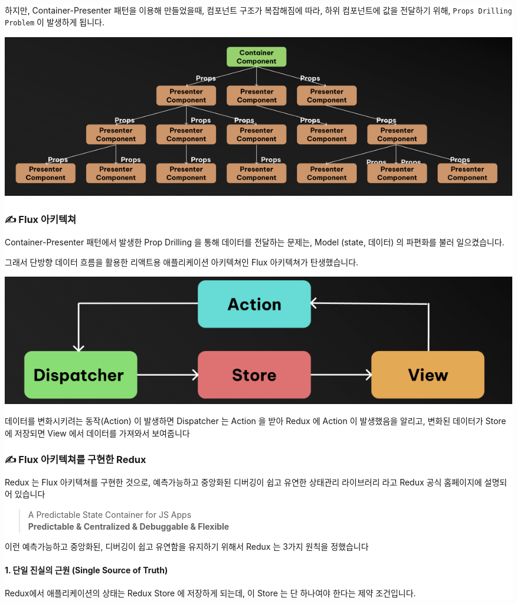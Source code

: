 하지만, Container-Presenter 패턴을 이용해 만들었을때, 컴포넌트 구조가 복잡해짐에 따라, 하위 컴포넌트에 값을 전달하기 위해, `Props Drilling Problem` 이 발생하게 됩니다.

![](./img/redux-flux-architecture/prop-drilling.png)

### ✍️ Flux 아키텍쳐

Container-Presenter 패턴에서 발생한 Prop Drilling 을 통해 데이터를 전달하는 문제는, Model (state, 데이터) 의 파편화를 불러 일으켰습니다.

그래서 단방향 데이터 흐름을 활용한 리액트용 애플리케이션 아키텍쳐인 Flux 아키텍쳐가 탄생했습니다.

![](./img/redux-flux-architecture/flux.png)

데이터를 변화시키려는 동작(Action) 이 발생하면
Dispatcher 는 Action 을 받아 Redux 에 Action 이 발생했음을 알리고,
변화된 데이터가 Store에 저장되면 View 에서 데이터를 가져와서 보여줍니다

### ✍️ Flux 아키텍쳐를 구현한 Redux

Redux 는 Flux 아키텍쳐를 구현한 것으로, 예측가능하고 중앙화된 디버깅이 쉽고 유연한 상태관리 라이브러리 라고 Redux 공식 홈페이지에 설명되어 있습니다

> A Predictable State Container for JS Apps <br/>
> **Predictable & Centralized & Debuggable & Flexible**

이런 예측가능하고 중앙화된, 디버깅이 쉽고 유연함을 유지하기 위해서 Redux 는 3가지 원칙을 정했습니다

#### 1. 단일 진실의 근원 (Single Source of Truth)

Redux에서 애플리케이션의 상태는 Redux Store 에 저장하게 되는데, 이 Store 는 단 하나여야 한다는 제약 조건입니다.
